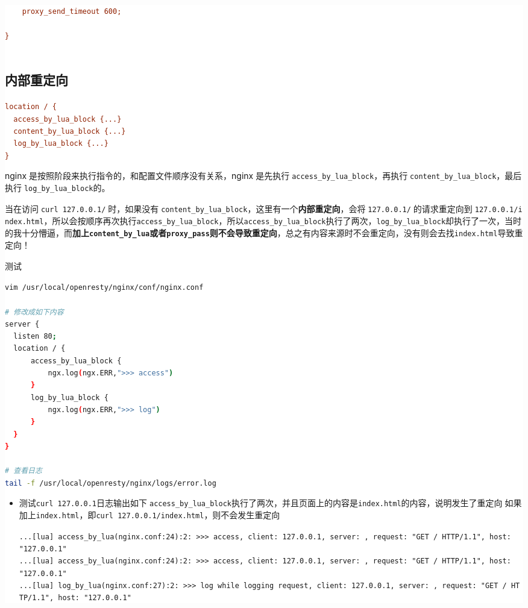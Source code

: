 ```ini
    proxy_send_timeout 600;
​
}
​
```

## 内部重定向

```ini
location / {
  access_by_lua_block {...}
  content_by_lua_block {...}
  log_by_lua_block {...}
}
```

nginx 是按照阶段来执行指令的，和配置文件顺序没有关系，nginx 是先执行 `access_by_lua_block`，再执行 `content_by_lua_block`，最后执行 `log_by_lua_block`的。

当在访问 `curl 127.0.0.1/` 时，如果没有 `content_by_lua_block`，这里有一个**内部重定向**，会将 `127.0.0.1/` 的请求重定向到 `127.0.0.1/index.html`，所以会按顺序再次执行`access_by_lua_block`，所以`access_by_lua_block`执行了两次，`log_by_lua_block`却执行了一次，当时的我十分懵逼，而**加上`content_by_lua`或者`proxy_pass`则不会导致重定向**，总之有内容来源时不会重定向，没有则会去找`index.html`导致重定向！

测试

```sh
vim /usr/local/openresty/nginx/conf/nginx.conf
​
# 修改成如下内容
server {
  listen 80;
  location / {
      access_by_lua_block {
          ngx.log(ngx.ERR,">>> access")
      }
      log_by_lua_block {
          ngx.log(ngx.ERR,">>> log")
      }
  }
}
​
# 查看日志
tail -f /usr/local/openresty/nginx/logs/error.log
```

- 测试`curl 127.0.0.1`日志输出如下 `access_by_lua_block`执行了两次，并且页面上的内容是`index.html`的内容，说明发生了重定向 如果加上`index.html`，即`curl 127.0.0.1/index.html`，则不会发生重定向

  ```
  ...[lua] access_by_lua(nginx.conf:24):2: >>> access, client: 127.0.0.1, server: , request: "GET / HTTP/1.1", host: "127.0.0.1"
  ...[lua] access_by_lua(nginx.conf:24):2: >>> access, client: 127.0.0.1, server: , request: "GET / HTTP/1.1", host: "127.0.0.1"
  ...[lua] log_by_lua(nginx.conf:27):2: >>> log while logging request, client: 127.0.0.1, server: , request: "GET / HTTP/1.1", host: "127.0.0.1"
  ```

